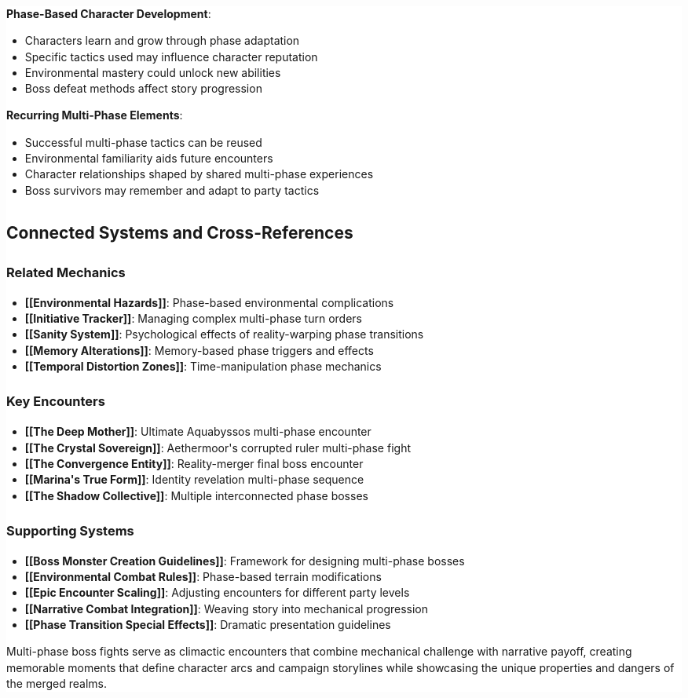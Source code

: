 **Phase-Based Character Development**:
- Characters learn and grow through phase adaptation
- Specific tactics used may influence character reputation
- Environmental mastery could unlock new abilities
- Boss defeat methods affect story progression

**Recurring Multi-Phase Elements**:
- Successful multi-phase tactics can be reused
- Environmental familiarity aids future encounters
- Character relationships shaped by shared multi-phase experiences
- Boss survivors may remember and adapt to party tactics

## Connected Systems and Cross-References

### Related Mechanics
- **[[Environmental Hazards]]**: Phase-based environmental complications
- **[[Initiative Tracker]]**: Managing complex multi-phase turn orders
- **[[Sanity System]]**: Psychological effects of reality-warping phase transitions
- **[[Memory Alterations]]**: Memory-based phase triggers and effects
- **[[Temporal Distortion Zones]]**: Time-manipulation phase mechanics

### Key Encounters
- **[[The Deep Mother]]**: Ultimate Aquabyssos multi-phase encounter
- **[[The Crystal Sovereign]]**: Aethermoor's corrupted ruler multi-phase fight
- **[[The Convergence Entity]]**: Reality-merger final boss encounter
- **[[Marina's True Form]]**: Identity revelation multi-phase sequence
- **[[The Shadow Collective]]**: Multiple interconnected phase bosses

### Supporting Systems
- **[[Boss Monster Creation Guidelines]]**: Framework for designing multi-phase bosses
- **[[Environmental Combat Rules]]**: Phase-based terrain modifications
- **[[Epic Encounter Scaling]]**: Adjusting encounters for different party levels
- **[[Narrative Combat Integration]]**: Weaving story into mechanical progression
- **[[Phase Transition Special Effects]]**: Dramatic presentation guidelines

Multi-phase boss fights serve as climactic encounters that combine mechanical challenge with narrative payoff, creating memorable moments that define character arcs and campaign storylines while showcasing the unique properties and dangers of the merged realms.
